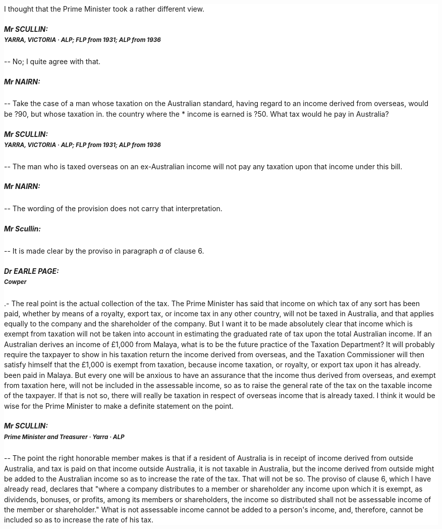 I thought that the Prime Minister took a rather different view. 

##### Mr SCULLIN:<br><small class="text-muted">YARRA, VICTORIA &middot; ALP; FLP from 1931; ALP from 1936</small>

--  No; I quite agree with that. 

##### Mr NAIRN:

-- Take the case of a man whose taxation on the Australian standard, having regard to an income derived from overseas, would  be ?90, but  whose taxation in. the country where the  * income is earned is ?50. What tax would he pay in Australia? 

##### Mr SCULLIN:<br><small class="text-muted">YARRA, VICTORIA &middot; ALP; FLP from 1931; ALP from 1936</small>

--  The man who is taxed overseas on an ex-Australian income will not pay any taxation upon that income under this bill. 

##### Mr NAIRN:

-- The wording of the provision does not carry that interpretation. 

##### Mr Scullin:

--  It is made clear by the proviso in paragraph  *a*  of clause 6. 

##### Dr EARLE PAGE:<br><small class="text-muted">Cowper</small>

.- The real point is the actual collection of the tax. The Prime Minister has said that income on which tax of any sort has been paid, whether by means of a royalty, export tax, or income tax in any other country, will not be taxed in Australia, and that applies equally to the company and the shareholder of the company. But I want it to be made absolutely clear that income which is exempt from taxation will not be taken into account in estimating the graduated rate of tax upon the total Australian income. If an Australian derives an income of £1,000 from Malaya, what is to be the future practice of the Taxation Department? It will probably require the taxpayer to show in his taxation return the income derived from overseas, and the Taxation Commissioner will then satisfy himself that the £1,000 is exempt from taxation, because income taxation, or royalty, or export tax upon it has already. been paid in Malaya. But every one will be anxious to have an assurance that the income thus derived from overseas, and exempt from taxation here, will not be included in the assessable income, so as to raise the general rate of the tax on the taxable income of the taxpayer. If that is not so, there will really be taxation in respect of overseas income that is already taxed. I think it would be wise for the Prime Minister to make a definite statement on the point. 

##### Mr SCULLIN:<br><small class="text-muted">Prime Minister and Treasurer &middot; Yarra &middot; ALP</small>

--  The point the right honorable member makes is that if a resident of Australia is in receipt of income derived from outside Australia, and tax is paid on that income outside Australia, it is not taxable in Australia, but the income derived from outside might be added to the Australian income so as to increase the rate of the tax. That will not be so. The proviso of clause 6, which I have already read, declares that "where a company distributes to a member or shareholder any income upon which it is exempt, as dividends, bonuses, or profits, among its members or shareholders, the income so distributed shall not be assessable income of the member or shareholder." What is not assessable income cannot be added to a person's income, and, therefore, cannot be included so as to increase the rate of his tax. 
